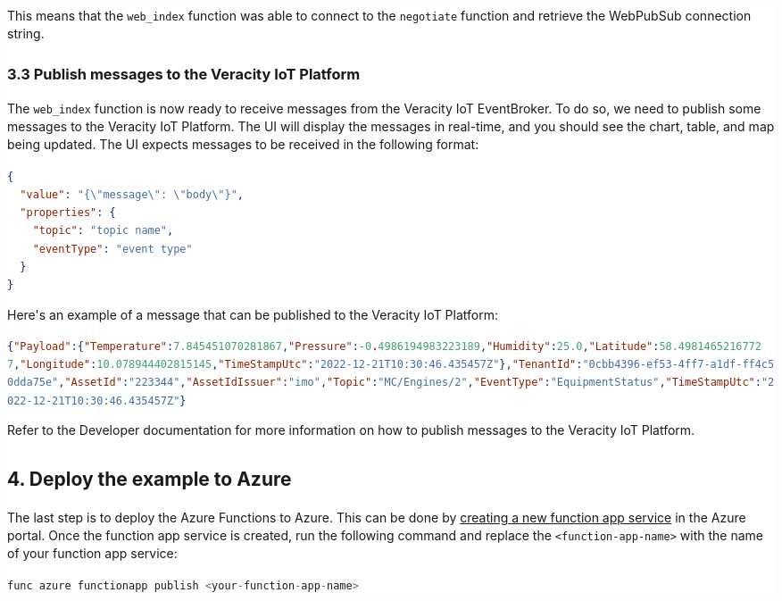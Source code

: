 This means that the `web_index` function was able to connect to the `negotiate` function and retrieve the WebPubSub connection string.
### 3.3 Publish messages to the Veracity IoT Platform
The `web_index` function is now ready to receive messages from the Veracity IoT EventBroker. To do so, we need to publish some messages to the Veracity IoT Platform. The UI will display the messages in real-time, and you should see the chart, table, and map being updated.
The UI expects messages to be received in the following format:

```json
{
  "value": "{\"message\": \"body\"}",
  "properties": {
    "topic": "topic name",
    "eventType": "event type"
  }
}
```

Here's an example of a message that can be published to the Veracity IoT Platform:

```json
{"Payload":{"Temperature":7.845451070281867,"Pressure":-0.4986194983223189,"Humidity":25.0,"Latitude":58.49814652167727,"Longitude":10.078944402815145,"TimeStampUtc":"2022-12-21T10:30:46.435457Z"},"TenantId":"0cbb4396-ef53-4ff7-a1df-ff4c50dda75e","AssetId":"223344","AssetIdIssuer":"imo","Topic":"MC/Engines/2","EventType":"EquipmentStatus","TimeStampUtc":"2022-12-21T10:30:46.435457Z"}
```
Refer to the Developer documentation for more information on how to publish messages to the Veracity IoT Platform.

## 4. Deploy the example to Azure
The last step is to deploy the Azure Functions to Azure. This can be done by [creating a new function app service](https://learn.microsoft.com/en-us/azure/azure-functions/functions-create-function-app-portal) in the Azure portal.
Once the function app service is created, run the following command and replace the `<function-app-name>` with the name of your function app service:

```cs
func azure functionapp publish <your-function-app-name>
```



